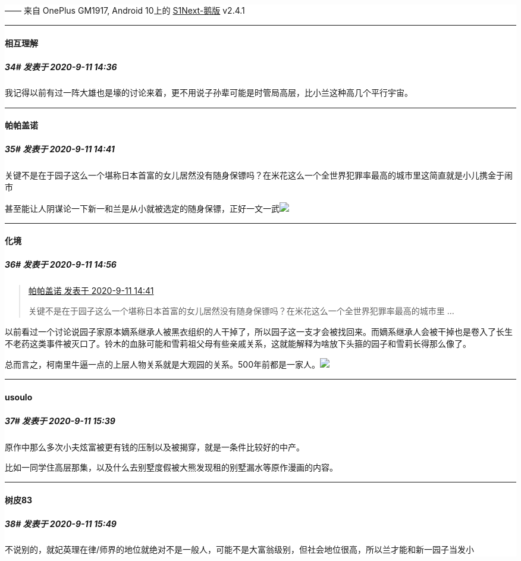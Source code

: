 —— 来自 OnePlus GM1917, Android 10上的 [S1Next-鹅版](https://github.com/ykrank/S1-Next/releases) v2.4.1


-----

####  相互理解  
##### 34#       发表于 2020-9-11 14:36


我记得以前有过一阵大雄也是壕的讨论来着，更不用说子孙辈可能是时管局高层，比小兰这种高几个平行宇宙。


-----

####  帕帕盖诺  
##### 35#       发表于 2020-9-11 14:41


关键不是在于园子这么一个堪称日本首富的女儿居然没有随身保镖吗？在米花这么一个全世界犯罪率最高的城市里这简直就是小儿携金于闹市

甚至能让人阴谋论一下新一和兰是从小就被选定的随身保镖，正好一文一武<img src="https://static.saraba1st.com/image/smiley/face2017/066.png" referrerpolicy="no-referrer">


-----

####  化境  
##### 36#       发表于 2020-9-11 14:56


<blockquote><a href="httphttps://bbs.saraba1st.com/2b/forum.php?mod=redirect&amp;goto=findpost&amp;pid=48706102&amp;ptid=1959348" target="_blank">帕帕盖诺 发表于 2020-9-11 14:41</a>

关键不是在于园子这么一个堪称日本首富的女儿居然没有随身保镖吗？在米花这么一个全世界犯罪率最高的城市里 ...</blockquote>
以前看过一个讨论说园子家原本嫡系继承人被黑衣组织的人干掉了，所以园子这一支才会被找回来。而嫡系继承人会被干掉也是卷入了长生不老药这类事件被灭口了。铃木的血脉可能和雪莉祖父母有些亲戚关系，这就能解释为啥放下头箍的园子和雪莉长得那么像了。


总而言之，柯南里牛逼一点的上层人物关系就是大观园的关系。500年前都是一家人。<img src="https://static.saraba1st.com/image/smiley/face2017/066.png" referrerpolicy="no-referrer">


-----

####  usoulo  
##### 37#       发表于 2020-9-11 15:39


原作中那么多次小夫炫富被更有钱的压制以及被揭穿，就是一条件比较好的中产。

比如一同学住高层那集，以及什么去别墅度假被大熊发现租的别墅漏水等原作漫画的内容。


-----

####  树皮83  
##### 38#       发表于 2020-9-11 15:49


不说别的，就妃英理在律/师界的地位就绝对不是一般人，可能不是大富翁级别，但社会地位很高，所以兰才能和新一园子当发小
